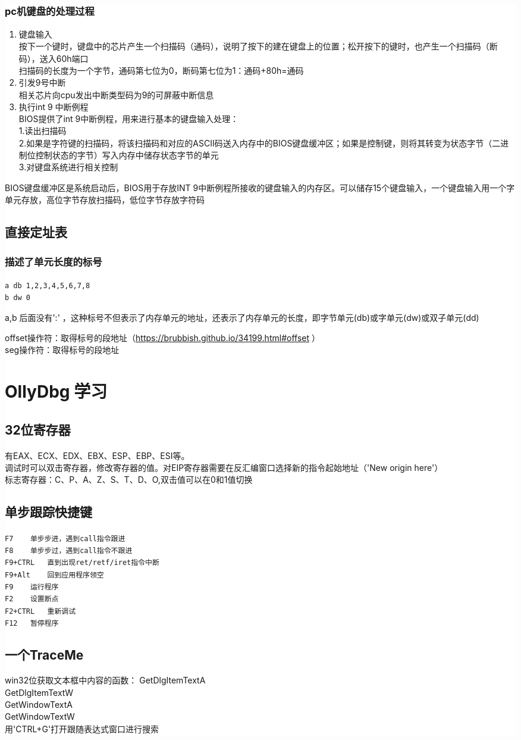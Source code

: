 ### pc机键盘的处理过程

1. 键盘输入  
按下一个键时，键盘中的芯片产生一个扫描码（通码），说明了按下的建在键盘上的位置；松开按下的键时，也产生一个扫描码（断码），送入60h端口   
扫描码的长度为一个字节，通码第七位为0，断码第七位为1：通码+80h=通码
2. 引发9号中断   
相关芯片向cpu发出中断类型码为9的可屏蔽中断信息
3. 执行int 9 中断例程  
BIOS提供了int 9中断例程，用来进行基本的键盘输入处理：   
1.读出扫描码  
2.如果是字符键的扫描码，将该扫描码和对应的ASCII码送入内存中的BIOS键盘缓冲区；如果是控制键，则将其转变为状态字节（二进制位控制状态的字节）写入内存中储存状态字节的单元   
3.对键盘系统进行相关控制

BIOS键盘缓冲区是系统启动后，BIOS用于存放INT 9中断例程所接收的键盘输入的内存区。可以储存15个键盘输入，一个键盘输入用一个字单元存放，高位字节存放扫描码，低位字节存放字符码  


## 直接定址表
### 描述了单元长度的标号
```
a db 1,2,3,4,5,6,7,8
b dw 0
```
a,b 后面没有':' ，这种标号不但表示了内存单元的地址，还表示了内存单元的长度，即字节单元(db)或字单元(dw)或双子单元(dd)

offset操作符：取得标号的段地址（https://brubbish.github.io/34199.html#offset ）  
seg操作符：取得标号的段地址  
# OllyDbg 学习
## 32位寄存器
有EAX、ECX、EDX、EBX、ESP、EBP、ESI等。  
调试时可以双击寄存器，修改寄存器的值。对EIP寄存器需要在反汇编窗口选择新的指令起始地址（'New origin here'）  
标志寄存器：C、P、A、Z、S、T、D、O,双击值可以在0和1值切换  
## 单步跟踪快捷键
```
F7    单步步进，遇到call指令跟进
F8    单步步过，遇到call指令不跟进
F9+CTRL   直到出现ret/retf/iret指令中断
F9+Alt    回到应用程序领空
F9    运行程序
F2    设置断点
F2+CTRL   重新调试
F12   暂停程序

```
## 一个TraceMe

win32位获取文本框中内容的函数：
GetDlgItemTextA  
GetDlgItemTextW  
GetWindowTextA  
GetWindowTextW  
用'CTRL+G'打开跟随表达式窗口进行搜索  
